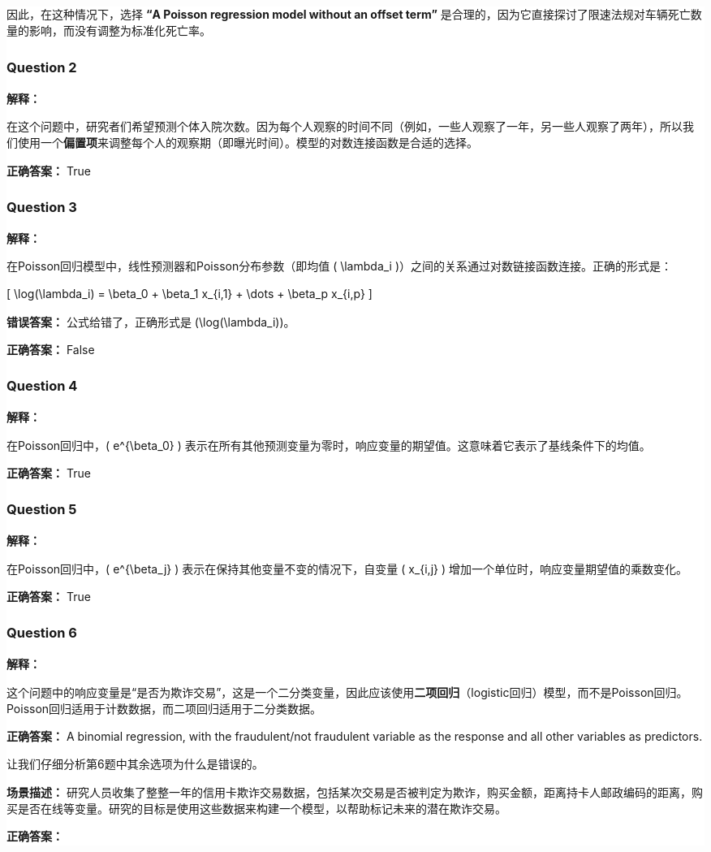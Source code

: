因此，在这种情况下，选择 **“A Poisson regression model without an offset term”** 是合理的，因为它直接探讨了限速法规对车辆死亡数量的影响，而没有调整为标准化死亡率。

### Question 2

**解释：**

在这个问题中，研究者们希望预测个体入院次数。因为每个人观察的时间不同（例如，一些人观察了一年，另一些人观察了两年），所以我们使用一个**偏置项**来调整每个人的观察期（即曝光时间）。模型的对数连接函数是合适的选择。

**正确答案：** True

### Question 3

**解释：**

在Poisson回归模型中，线性预测器和Poisson分布参数（即均值 \( \lambda_i \)）之间的关系通过对数链接函数连接。正确的形式是：

\[
\log(\lambda_i) = \beta_0 + \beta_1 x_{i,1} + \dots + \beta_p x_{i,p}
\]

**错误答案：** 公式给错了，正确形式是 \(\log(\lambda_i)\)。

**正确答案：** False

### Question 4

**解释：**

在Poisson回归中，\( e^{\beta_0} \) 表示在所有其他预测变量为零时，响应变量的期望值。这意味着它表示了基线条件下的均值。

**正确答案：** True

### Question 5

**解释：**

在Poisson回归中，\( e^{\beta_j} \) 表示在保持其他变量不变的情况下，自变量 \( x_{i,j} \) 增加一个单位时，响应变量期望值的乘数变化。

**正确答案：** True

### Question 6

**解释：**

这个问题中的响应变量是“是否为欺诈交易”，这是一个二分类变量，因此应该使用**二项回归**（logistic回归）模型，而不是Poisson回归。Poisson回归适用于计数数据，而二项回归适用于二分类数据。

**正确答案：** A binomial regression, with the fraudulent/not fraudulent variable as the response and all other variables as predictors.

让我们仔细分析第6题中其余选项为什么是错误的。

**场景描述：**
研究人员收集了整整一年的信用卡欺诈交易数据，包括某次交易是否被判定为欺诈，购买金额，距离持卡人邮政编码的距离，购买是否在线等变量。研究的目标是使用这些数据来构建一个模型，以帮助标记未来的潜在欺诈交易。

**正确答案：**
